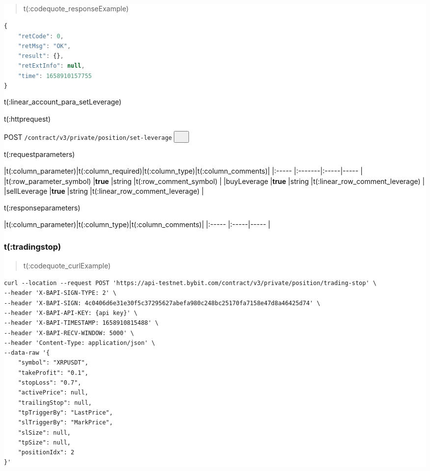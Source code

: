 ```python--pybit

```

> t(:codequote_responseExample)

```javascript
{
    "retCode": 0,
    "retMsg": "OK",
    "result": {},
    "retExtInfo": null,
    "time": 1658910157755
}
```

t(:linear_account_para_setLeverage)

<p class="fake_header">t(:httprequest)</p>
POST
<code><span id=pSetLeverage>/contract/v3/private/position/set-leverage</span></code>
<button class="clipboard_button" data-clipboard-action="copy" data-clipboard-target="#pSetLeverage"><img src="/images/copy_to_clipboard.png" height=15 width=15></img></button>

<p class="fake_header">t(:requestparameters)</p>
|t(:column_parameter)|t(:column_required)|t(:column_type)|t(:column_comments)|
|:----- |:-------|:-----|----- |
|t(:row_parameter_symbol) |<b>true</b> |string |t(:row_comment_symbol)    |
|buyLeverage |<b>true</b> |string |t(:linear_row_comment_leverage)  |
|sellLeverage |<b>true</b> |string |t(:linear_row_comment_leverage)  |

<p class="fake_header">t(:responseparameters)</p>
|t(:column_parameter)|t(:column_type)|t(:column_comments)|
|:----- |:-----|----- |

### t(:tradingstop)
> t(:codequote_curlExample)

```console
curl --location --request POST 'https://api-testnet.bybit.com/contract/v3/private/position/trading-stop' \
--header 'X-BAPI-SIGN-TYPE: 2' \
--header 'X-BAPI-SIGN: 4c0406d6e31e30f5c37295627abefa980c248bc25170fa7158e47d8a46425d74' \
--header 'X-BAPI-API-KEY: {api key}' \
--header 'X-BAPI-TIMESTAMP: 1658910815488' \
--header 'X-BAPI-RECV-WINDOW: 5000' \
--header 'Content-Type: application/json' \
--data-raw '{
    "symbol": "XRPUSDT",
    "takeProfit": "0.1",
    "stopLoss": "0.7",
    "activePrice": null,
    "trailingStop": null,
    "tpTriggerBy": "LastPrice",
    "slTriggerBy": "MarkPrice",
    "slSize": null,
    "tpSize": null,
    "positionIdx": 2
}'
```
